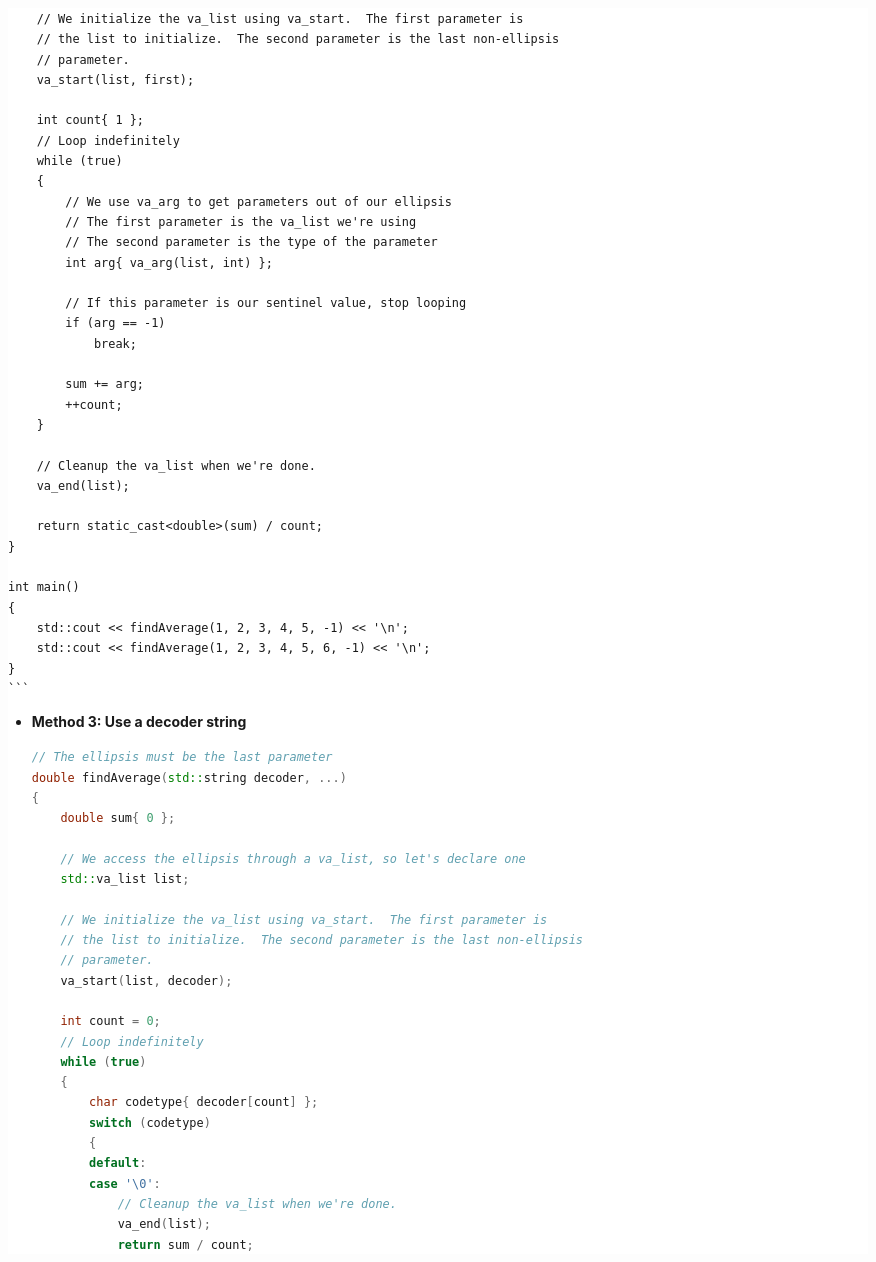     	// We initialize the va_list using va_start.  The first parameter is
    	// the list to initialize.  The second parameter is the last non-ellipsis
    	// parameter.
    	va_start(list, first);
    
    	int count{ 1 };
    	// Loop indefinitely
    	while (true)
    	{
    		// We use va_arg to get parameters out of our ellipsis
    		// The first parameter is the va_list we're using
    		// The second parameter is the type of the parameter
    		int arg{ va_arg(list, int) };
    
    		// If this parameter is our sentinel value, stop looping
    		if (arg == -1)
    			break;
    
    		sum += arg;
    		++count;
    	}
    
    	// Cleanup the va_list when we're done.
    	va_end(list);
    
    	return static_cast<double>(sum) / count;
    }
    
    int main()
    {
    	std::cout << findAverage(1, 2, 3, 4, 5, -1) << '\n';
    	std::cout << findAverage(1, 2, 3, 4, 5, 6, -1) << '\n';
    }
    ```

  - **Method 3: Use a decoder string**

    ```c++
    // The ellipsis must be the last parameter
    double findAverage(std::string decoder, ...)
    {
    	double sum{ 0 };
    
    	// We access the ellipsis through a va_list, so let's declare one
    	std::va_list list;
    
    	// We initialize the va_list using va_start.  The first parameter is
    	// the list to initialize.  The second parameter is the last non-ellipsis
    	// parameter.
    	va_start(list, decoder);
    
    	int count = 0;
    	// Loop indefinitely
    	while (true)
    	{
    		char codetype{ decoder[count] };
    		switch (codetype)
    		{
    		default:
    		case '\0':
    			// Cleanup the va_list when we're done.
    			va_end(list);
    			return sum / count;
    